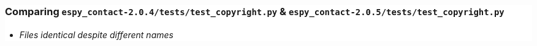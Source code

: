 ### Comparing `espy_contact-2.0.4/tests/test_copyright.py` & `espy_contact-2.0.5/tests/test_copyright.py`

 * *Files identical despite different names*

